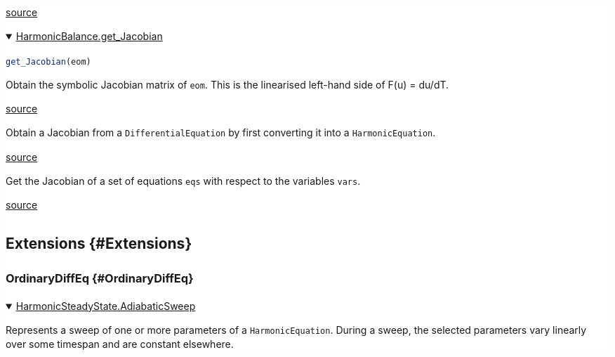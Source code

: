 

<Badge type="info" class="source-link" text="source"><a href="https://github.com/QuantumEngineeredSystems/HarmonicSteadyState.jl/blob/v0.3.1/src/LinearResponse/input_output.jl#L21" target="_blank" rel="noreferrer">source</a></Badge>

</details>

<details class='jldocstring custom-block' open>
<summary><a id='HarmonicBalance.get_Jacobian' href='#HarmonicBalance.get_Jacobian'><span class="jlbinding">HarmonicBalance.get_Jacobian</span></a> <Badge type="info" class="jlObjectType jlFunction" text="Function" /></summary>



```julia
get_Jacobian(eom)

```


Obtain the symbolic Jacobian matrix of `eom`. This is the linearised left-hand side of F(u) = du/dT.


<Badge type="info" class="source-link" text="source"><a href="https://github.com/QuantumEngineeredSystems/HarmonicBalance.jl/blob/7a8d1dba8bd97402cf24384c67c39eee4a7bb509/src/Jacobian.jl#L6" target="_blank" rel="noreferrer">source</a></Badge>



Obtain a Jacobian from a `DifferentialEquation` by first converting it into a `HarmonicEquation`. 


<Badge type="info" class="source-link" text="source"><a href="https://github.com/QuantumEngineeredSystems/HarmonicBalance.jl/blob/7a8d1dba8bd97402cf24384c67c39eee4a7bb509/src/Jacobian.jl#L24" target="_blank" rel="noreferrer">source</a></Badge>



Get the Jacobian of a set of equations `eqs` with respect to the variables `vars`. 


<Badge type="info" class="source-link" text="source"><a href="https://github.com/QuantumEngineeredSystems/HarmonicBalance.jl/blob/7a8d1dba8bd97402cf24384c67c39eee4a7bb509/src/Jacobian.jl#L33" target="_blank" rel="noreferrer">source</a></Badge>

</details>


## Extensions {#Extensions}

### OrdinaryDiffEq {#OrdinaryDiffEq}
<details class='jldocstring custom-block' open>
<summary><a id='HarmonicSteadyState.AdiabaticSweep' href='#HarmonicSteadyState.AdiabaticSweep'><span class="jlbinding">HarmonicSteadyState.AdiabaticSweep</span></a> <Badge type="info" class="jlObjectType jlType" text="Type" /></summary>



Represents a sweep of one or more parameters of a `HarmonicEquation`. During a sweep, the selected parameters vary linearly over some timespan and are constant elsewhere.
